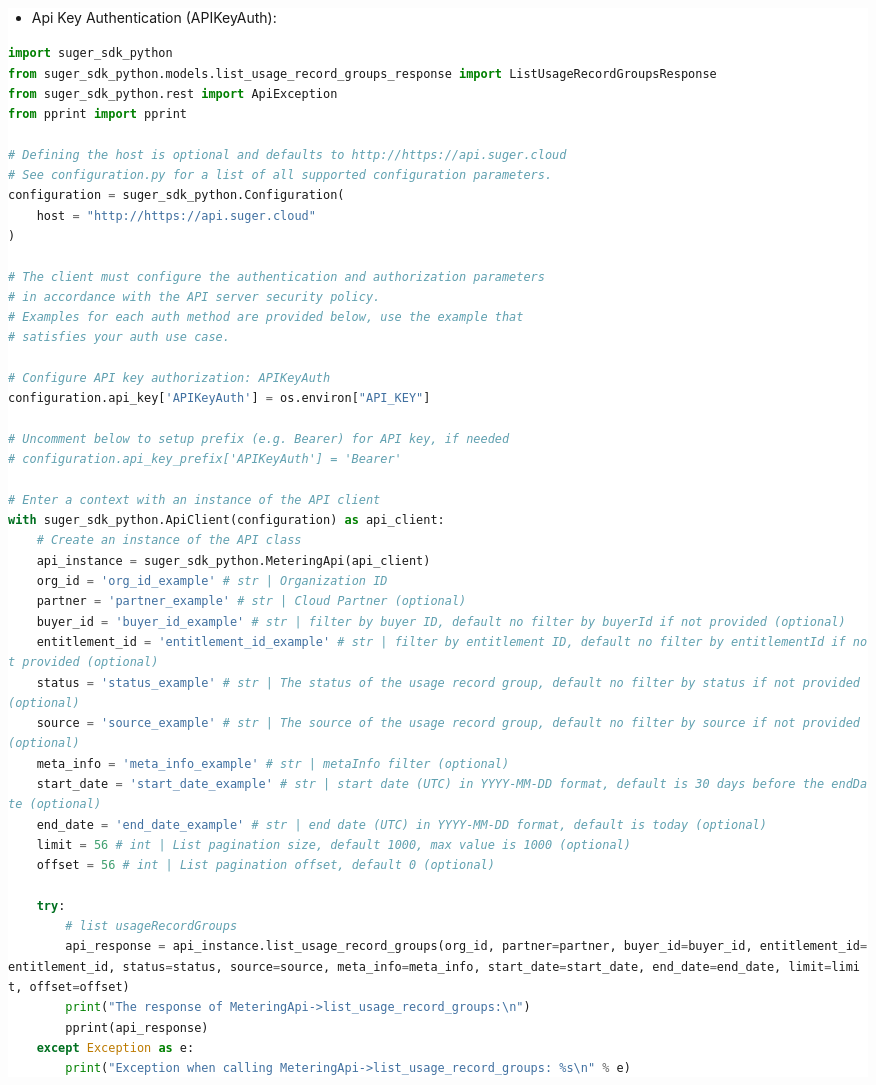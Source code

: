 * Api Key Authentication (APIKeyAuth):

```python
import suger_sdk_python
from suger_sdk_python.models.list_usage_record_groups_response import ListUsageRecordGroupsResponse
from suger_sdk_python.rest import ApiException
from pprint import pprint

# Defining the host is optional and defaults to http://https://api.suger.cloud
# See configuration.py for a list of all supported configuration parameters.
configuration = suger_sdk_python.Configuration(
    host = "http://https://api.suger.cloud"
)

# The client must configure the authentication and authorization parameters
# in accordance with the API server security policy.
# Examples for each auth method are provided below, use the example that
# satisfies your auth use case.

# Configure API key authorization: APIKeyAuth
configuration.api_key['APIKeyAuth'] = os.environ["API_KEY"]

# Uncomment below to setup prefix (e.g. Bearer) for API key, if needed
# configuration.api_key_prefix['APIKeyAuth'] = 'Bearer'

# Enter a context with an instance of the API client
with suger_sdk_python.ApiClient(configuration) as api_client:
    # Create an instance of the API class
    api_instance = suger_sdk_python.MeteringApi(api_client)
    org_id = 'org_id_example' # str | Organization ID
    partner = 'partner_example' # str | Cloud Partner (optional)
    buyer_id = 'buyer_id_example' # str | filter by buyer ID, default no filter by buyerId if not provided (optional)
    entitlement_id = 'entitlement_id_example' # str | filter by entitlement ID, default no filter by entitlementId if not provided (optional)
    status = 'status_example' # str | The status of the usage record group, default no filter by status if not provided (optional)
    source = 'source_example' # str | The source of the usage record group, default no filter by source if not provided (optional)
    meta_info = 'meta_info_example' # str | metaInfo filter (optional)
    start_date = 'start_date_example' # str | start date (UTC) in YYYY-MM-DD format, default is 30 days before the endDate (optional)
    end_date = 'end_date_example' # str | end date (UTC) in YYYY-MM-DD format, default is today (optional)
    limit = 56 # int | List pagination size, default 1000, max value is 1000 (optional)
    offset = 56 # int | List pagination offset, default 0 (optional)

    try:
        # list usageRecordGroups
        api_response = api_instance.list_usage_record_groups(org_id, partner=partner, buyer_id=buyer_id, entitlement_id=entitlement_id, status=status, source=source, meta_info=meta_info, start_date=start_date, end_date=end_date, limit=limit, offset=offset)
        print("The response of MeteringApi->list_usage_record_groups:\n")
        pprint(api_response)
    except Exception as e:
        print("Exception when calling MeteringApi->list_usage_record_groups: %s\n" % e)
```
